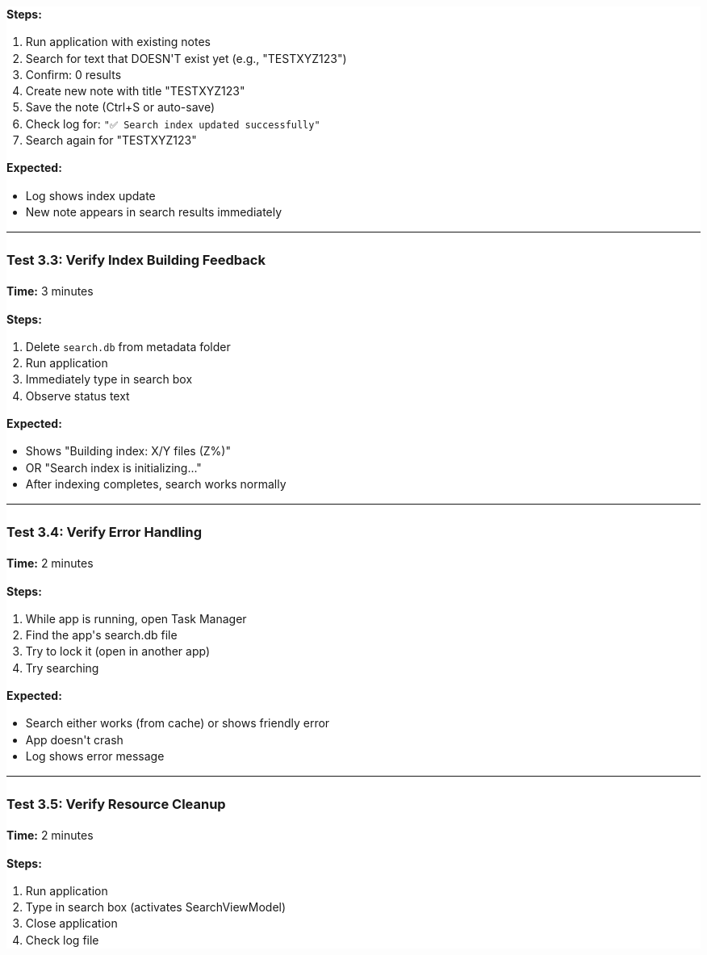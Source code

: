 **Steps:**
1. Run application with existing notes
2. Search for text that DOESN'T exist yet (e.g., "TESTXYZ123")
3. Confirm: 0 results
4. Create new note with title "TESTXYZ123"
5. Save the note (Ctrl+S or auto-save)
6. Check log for: `"✅ Search index updated successfully"`
7. Search again for "TESTXYZ123"

**Expected:** 
- Log shows index update
- New note appears in search results immediately

---

### **Test 3.3: Verify Index Building Feedback**
**Time:** 3 minutes

**Steps:**
1. Delete `search.db` from metadata folder
2. Run application
3. Immediately type in search box
4. Observe status text

**Expected:**
- Shows "Building index: X/Y files (Z%)"
- OR "Search index is initializing..."
- After indexing completes, search works normally

---

### **Test 3.4: Verify Error Handling**
**Time:** 2 minutes

**Steps:**
1. While app is running, open Task Manager
2. Find the app's search.db file
3. Try to lock it (open in another app)
4. Try searching

**Expected:**
- Search either works (from cache) or shows friendly error
- App doesn't crash
- Log shows error message

---

### **Test 3.5: Verify Resource Cleanup**
**Time:** 2 minutes

**Steps:**
1. Run application
2. Type in search box (activates SearchViewModel)
3. Close application
4. Check log file
